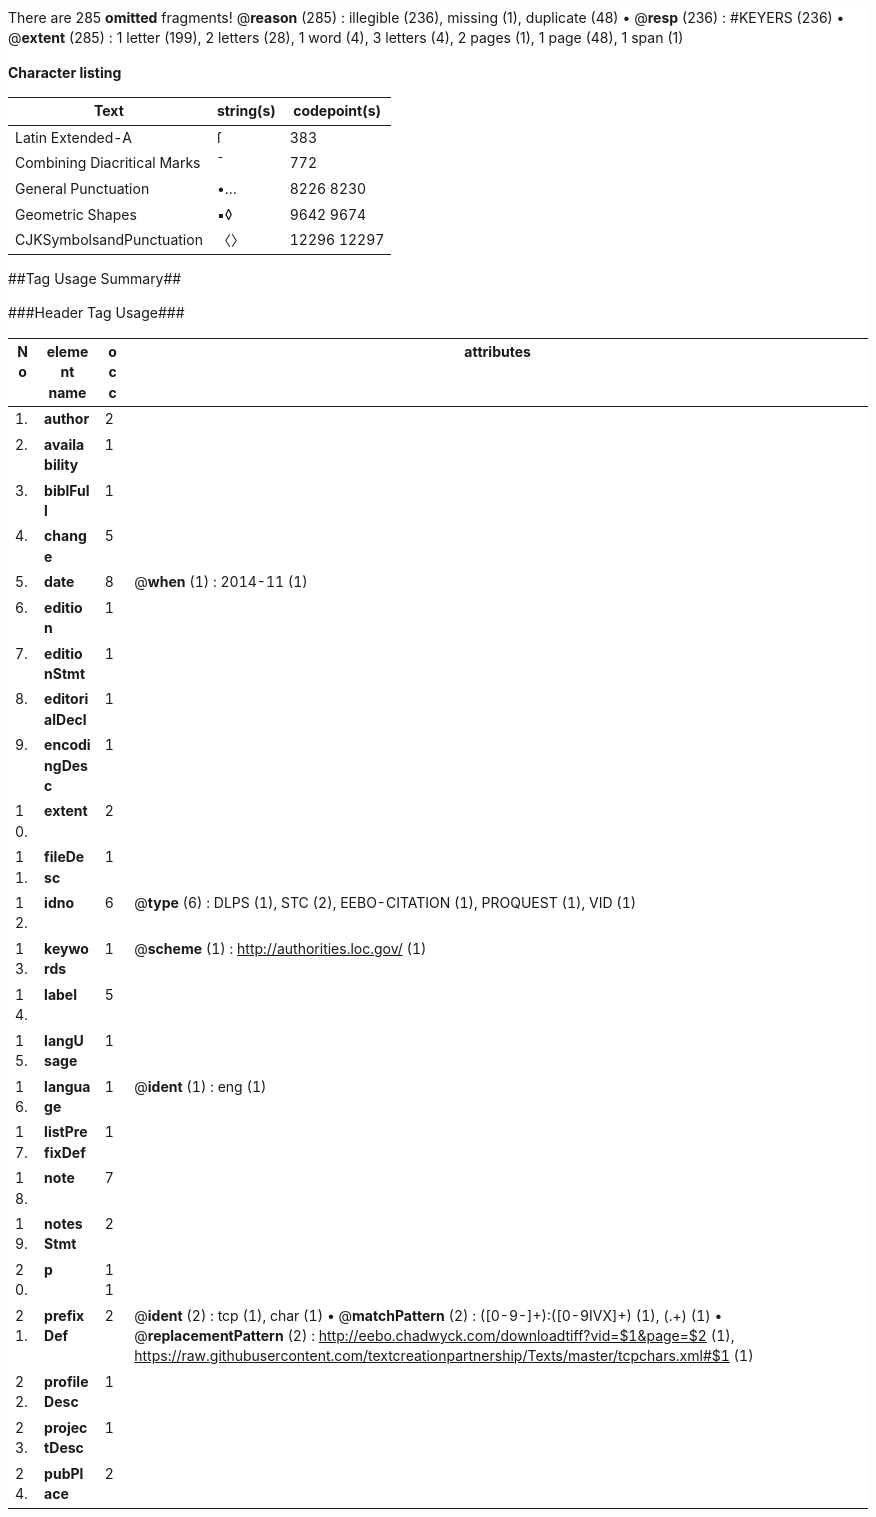 There are 285 **omitted** fragments! 
 @__reason__ (285) : illegible (236), missing (1), duplicate (48)  •  @__resp__ (236) : #KEYERS (236)  •  @__extent__ (285) : 1 letter (199), 2 letters (28), 1 word (4), 3 letters (4), 2 pages (1), 1 page (48), 1 span (1)

**Character listing**


|Text|string(s)|codepoint(s)|
|---|---|---|
|Latin Extended-A|ſ|383|
|Combining             Diacritical Marks|̄|772|
|General Punctuation|•…|8226 8230|
|Geometric Shapes|▪◊|9642 9674|
|CJKSymbolsandPunctuation|〈〉|12296 12297|

##Tag Usage Summary##

###Header Tag Usage###

|No|element name|occ|attributes|
|---|---|---|---|
|1.|__author__|2||
|2.|__availability__|1||
|3.|__biblFull__|1||
|4.|__change__|5||
|5.|__date__|8| @__when__ (1) : 2014-11 (1)|
|6.|__edition__|1||
|7.|__editionStmt__|1||
|8.|__editorialDecl__|1||
|9.|__encodingDesc__|1||
|10.|__extent__|2||
|11.|__fileDesc__|1||
|12.|__idno__|6| @__type__ (6) : DLPS (1), STC (2), EEBO-CITATION (1), PROQUEST (1), VID (1)|
|13.|__keywords__|1| @__scheme__ (1) : http://authorities.loc.gov/ (1)|
|14.|__label__|5||
|15.|__langUsage__|1||
|16.|__language__|1| @__ident__ (1) : eng (1)|
|17.|__listPrefixDef__|1||
|18.|__note__|7||
|19.|__notesStmt__|2||
|20.|__p__|11||
|21.|__prefixDef__|2| @__ident__ (2) : tcp (1), char (1)  •  @__matchPattern__ (2) : ([0-9\-]+):([0-9IVX]+) (1), (.+) (1)  •  @__replacementPattern__ (2) : http://eebo.chadwyck.com/downloadtiff?vid=$1&page=$2 (1), https://raw.githubusercontent.com/textcreationpartnership/Texts/master/tcpchars.xml#$1 (1)|
|22.|__profileDesc__|1||
|23.|__projectDesc__|1||
|24.|__pubPlace__|2||